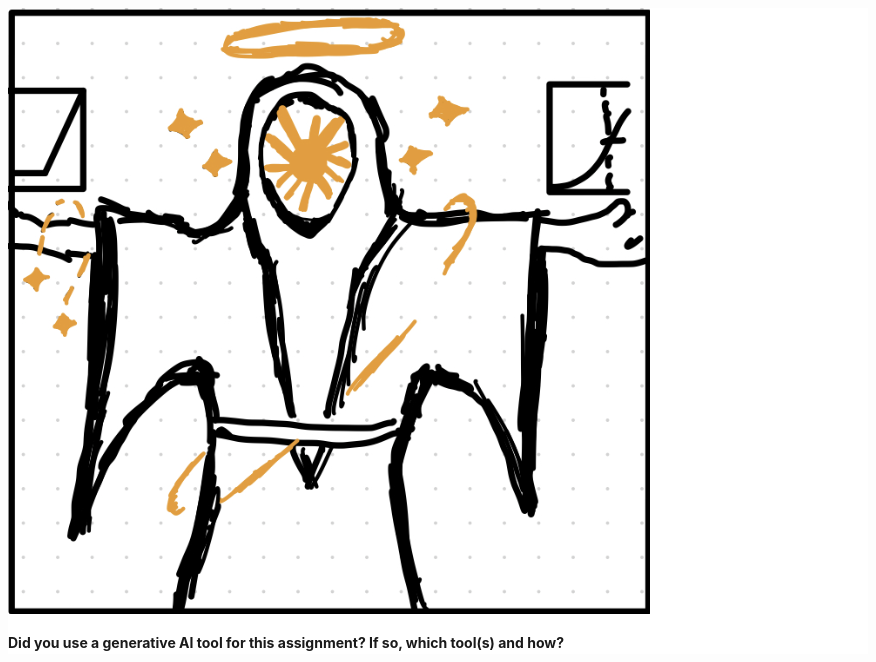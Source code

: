 ![CS Ws Logo](../images/logo.png) 

**Did you use a generative AI tool for this assignment? If so, which tool(s) and how?**